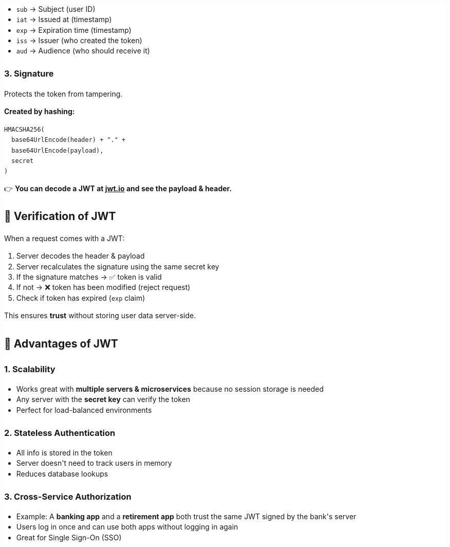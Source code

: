 - `sub` → Subject (user ID)
- `iat` → Issued at (timestamp)
- `exp` → Expiration time (timestamp)
- `iss` → Issuer (who created the token)
- `aud` → Audience (who should receive it)

### 3. **Signature**

Protects the token from tampering.

**Created by hashing:**

```
HMACSHA256(
  base64UrlEncode(header) + "." +
  base64UrlEncode(payload),
  secret
)
```

👉 **You can decode a JWT at [jwt.io](https://jwt.io) and see the payload & header.**

## 🔹 Verification of JWT

When a request comes with a JWT:

1. Server decodes the header & payload
2. Server recalculates the signature using the same secret key
3. If the signature matches → ✅ token is valid
4. If not → ❌ token has been modified (reject request)
5. Check if token has expired (`exp` claim)

This ensures **trust** without storing user data server-side.

## 🔹 Advantages of JWT

### 1. **Scalability**

- Works great with **multiple servers & microservices** because no session storage is needed
- Any server with the **secret key** can verify the token
- Perfect for load-balanced environments

### 2. **Stateless Authentication**

- All info is stored in the token
- Server doesn't need to track users in memory
- Reduces database lookups

### 3. **Cross-Service Authorization**

- Example: A **banking app** and a **retirement app** both trust the same JWT signed by the bank's server
- Users log in once and can use both apps without logging in again
- Great for Single Sign-On (SSO)
